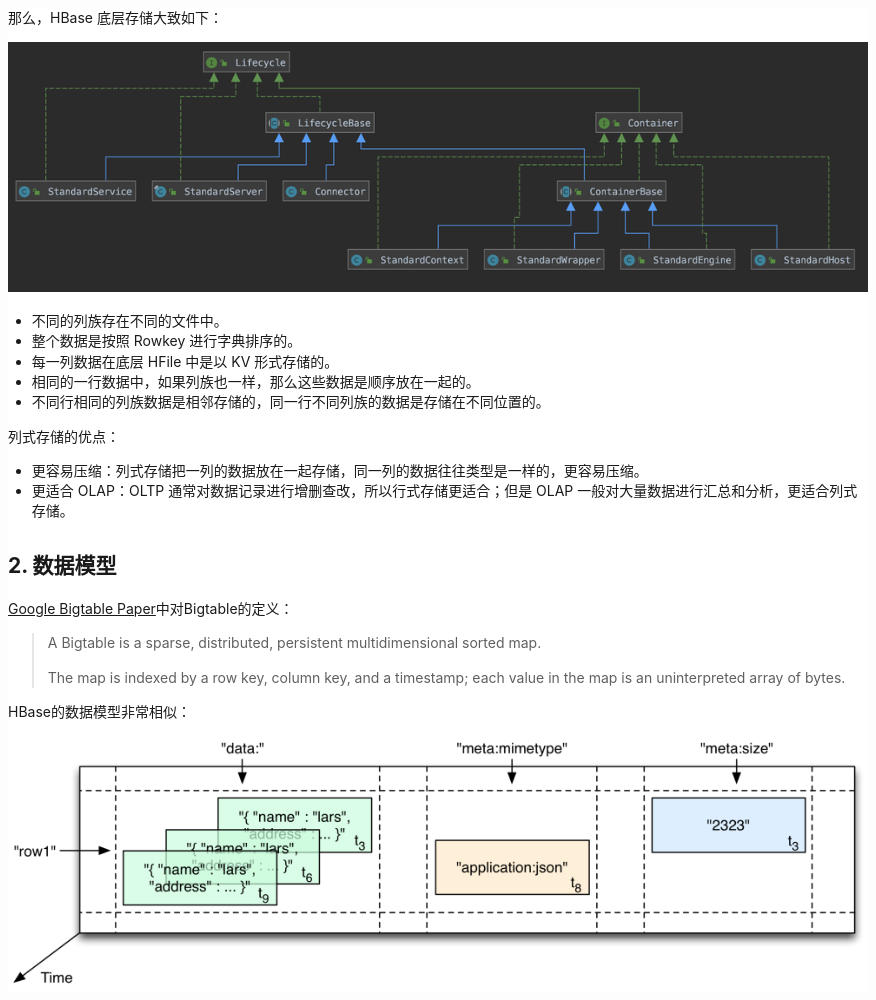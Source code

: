 那么，HBase 底层存储大致如下：

![](../.gitbook/assets/image%20%28110%29.png)

* 不同的列族存在不同的文件中。
* 整个数据是按照 Rowkey 进行字典排序的。
* 每一列数据在底层 HFile 中是以 KV 形式存储的。
* 相同的一行数据中，如果列族也一样，那么这些数据是顺序放在一起的。
* 不同行相同的列族数据是相邻存储的，同一行不同列族的数据是存储在不同位置的。

列式存储的优点：

* 更容易压缩：列式存储把一列的数据放在一起存储，同一列的数据往往类型是一样的，更容易压缩。
* 更适合 OLAP：OLTP 通常对数据记录进行增删查改，所以行式存储更适合；但是 OLAP 一般对大量数据进行汇总和分析，更适合列式存储。

## 2. 数据模型

[Google Bigtable Paper](https://research.google.com/archive/bigtable.html)中对Bigtable的定义：

> A Bigtable is a sparse, distributed, persistent multidimensional sorted map.
>
> The map is indexed by a row key, column key, and a timestamp; each value in the map is an uninterpreted array of bytes.

HBase的数据模型非常相似：

![](../.gitbook/assets/1.png)
